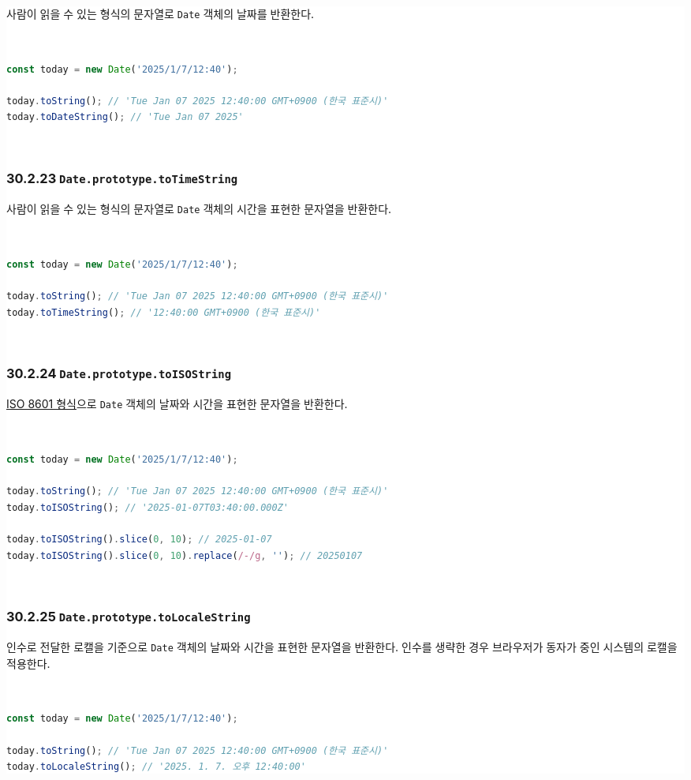 사람이 읽을 수 있는 형식의 문자열로 `Date` 객체의 날짜를 반환한다.

<br>

```javascript
const today = new Date('2025/1/7/12:40');

today.toString(); // 'Tue Jan 07 2025 12:40:00 GMT+0900 (한국 표준시)'
today.toDateString(); // 'Tue Jan 07 2025'
```

<br>

### 30.2.23 `Date.prototype.toTimeString`

사람이 읽을 수 있는 형식의 문자열로 `Date` 객체의 시간을 표현한 문자열을 반환한다.

<br>

```javascript
const today = new Date('2025/1/7/12:40');

today.toString(); // 'Tue Jan 07 2025 12:40:00 GMT+0900 (한국 표준시)'
today.toTimeString(); // '12:40:00 GMT+0900 (한국 표준시)'
```

<br>

### 30.2.24 `Date.prototype.toISOString`

[ISO 8601 형식](https://ko.wikipedia.org/wiki/ISO_8601)으로 `Date` 객체의 날짜와 시간을 표현한 문자열을 반환한다.

<br>

```javascript
const today = new Date('2025/1/7/12:40');

today.toString(); // 'Tue Jan 07 2025 12:40:00 GMT+0900 (한국 표준시)'
today.toISOString(); // '2025-01-07T03:40:00.000Z'

today.toISOString().slice(0, 10); // 2025-01-07
today.toISOString().slice(0, 10).replace(/-/g, ''); // 20250107
```

<br>

### 30.2.25 `Date.prototype.toLocaleString`

인수로 전달한 로캘을 기준으로 `Date` 객체의 날짜와 시간을 표현한 문자열을 반환한다. 인수를 생략한 경우 브라우저가 동자가 중인 시스템의 로캘을 적용한다.

<br>

```javascript
const today = new Date('2025/1/7/12:40');

today.toString(); // 'Tue Jan 07 2025 12:40:00 GMT+0900 (한국 표준시)'
today.toLocaleString(); // '2025. 1. 7. 오후 12:40:00'
```
